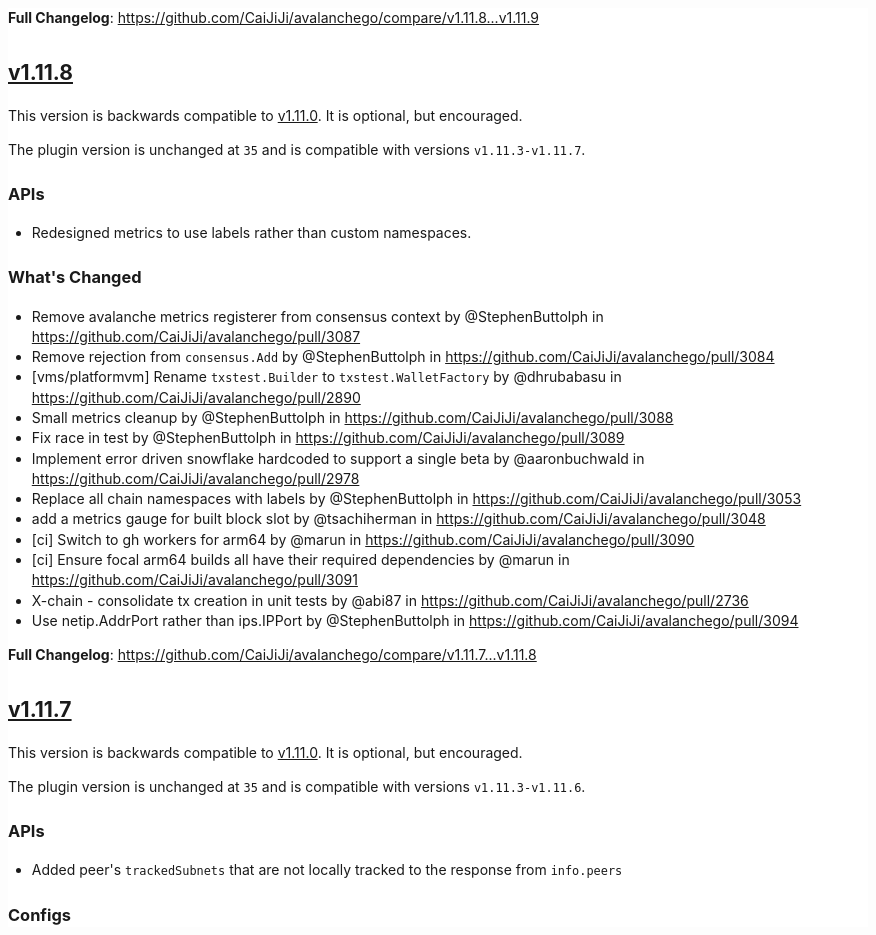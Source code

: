 **Full Changelog**: https://github.com/CaiJiJi/avalanchego/compare/v1.11.8...v1.11.9

## [v1.11.8](https://github.com/CaiJiJi/avalanchego/releases/tag/v1.11.8)

This version is backwards compatible to [v1.11.0](https://github.com/CaiJiJi/avalanchego/releases/tag/v1.11.0). It is optional, but encouraged.

The plugin version is unchanged at `35` and is compatible with versions `v1.11.3-v1.11.7`.

### APIs

- Redesigned metrics to use labels rather than custom namespaces.

### What's Changed

- Remove avalanche metrics registerer from consensus context by @StephenButtolph in https://github.com/CaiJiJi/avalanchego/pull/3087
- Remove rejection from `consensus.Add` by @StephenButtolph in https://github.com/CaiJiJi/avalanchego/pull/3084
- [vms/platformvm] Rename `txstest.Builder` to `txstest.WalletFactory` by @dhrubabasu in https://github.com/CaiJiJi/avalanchego/pull/2890
- Small metrics cleanup by @StephenButtolph in https://github.com/CaiJiJi/avalanchego/pull/3088
- Fix race in test by @StephenButtolph in https://github.com/CaiJiJi/avalanchego/pull/3089
- Implement error driven snowflake hardcoded to support a single beta by @aaronbuchwald in https://github.com/CaiJiJi/avalanchego/pull/2978
- Replace all chain namespaces with labels by @StephenButtolph in https://github.com/CaiJiJi/avalanchego/pull/3053
- add a metrics gauge for built block slot by @tsachiherman in https://github.com/CaiJiJi/avalanchego/pull/3048
- [ci] Switch to gh workers for arm64 by @marun in https://github.com/CaiJiJi/avalanchego/pull/3090
- [ci] Ensure focal arm64 builds all have their required dependencies by @marun in https://github.com/CaiJiJi/avalanchego/pull/3091
- X-chain - consolidate tx creation in unit tests by @abi87 in https://github.com/CaiJiJi/avalanchego/pull/2736
- Use netip.AddrPort rather than ips.IPPort by @StephenButtolph in https://github.com/CaiJiJi/avalanchego/pull/3094

**Full Changelog**: https://github.com/CaiJiJi/avalanchego/compare/v1.11.7...v1.11.8

## [v1.11.7](https://github.com/CaiJiJi/avalanchego/releases/tag/v1.11.7)

This version is backwards compatible to [v1.11.0](https://github.com/CaiJiJi/avalanchego/releases/tag/v1.11.0). It is optional, but encouraged.

The plugin version is unchanged at `35` and is compatible with versions `v1.11.3-v1.11.6`.

### APIs

- Added peer's `trackedSubnets` that are not locally tracked to the response from `info.peers`

### Configs
